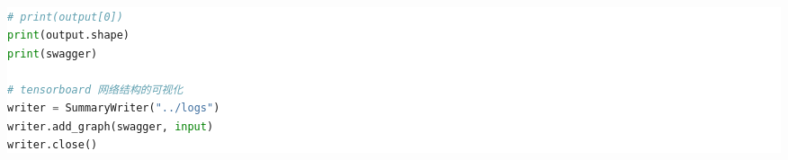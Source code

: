 ```python
# print(output[0])
print(output.shape)
print(swagger)

# tensorboard 网络结构的可视化
writer = SummaryWriter("../logs")
writer.add_graph(swagger, input)
writer.close()

```
